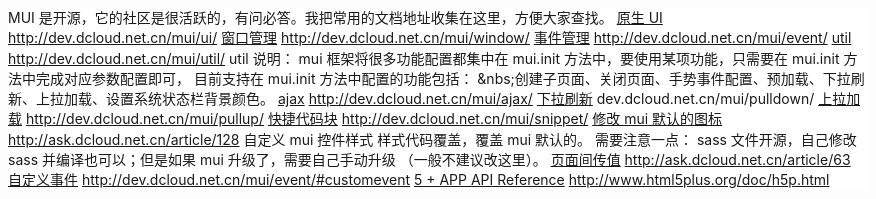 MUI 是开源，它的社区是很活跃的，有问必答。我把常用的文档地址收集在这里，方便大家查找。
[原生 UI](http://dev.dcloud.net.cn/mui/ui/) http://dev.dcloud.net.cn/mui/ui/
[窗口管理](http://dev.dcloud.net.cn/mui/window/) http://dev.dcloud.net.cn/mui/window/
[事件管理](http://dev.dcloud.net.cn/mui/event/) http://dev.dcloud.net.cn/mui/event/
[util](http://dev.dcloud.net.cn/mui/util/) http://dev.dcloud.net.cn/mui/util/
util 说明：
mui 框架将很多功能配置都集中在 mui.init 方法中，要使用某项功能，只需要在 mui.init 方法中完成对应参数配置即可，
目前支持在 mui.init 方法中配置的功能包括：
&nbs;创建子页面、关闭页面、手势事件配置、预加载、下拉刷新、上拉加载、设置系统状态栏背景颜色。
[ajax](http://dev.dcloud.net.cn/mui/ajax/) http://dev.dcloud.net.cn/mui/ajax/
[下拉刷新](dev.dcloud.net.cn/mui/pulldown/) dev.dcloud.net.cn/mui/pulldown/
[上拉加载](http://dev.dcloud.net.cn/mui/pullup/) http://dev.dcloud.net.cn/mui/pullup/
[快捷代码块](http://dev.dcloud.net.cn/mui/snippet/) http://dev.dcloud.net.cn/mui/snippet/
[修改 mui 默认的图标](http://ask.dcloud.net.cn/article/128) http://ask.dcloud.net.cn/article/128
自定义 mui 控件样式
样式代码覆盖，覆盖 mui 默认的。
需要注意一点：
sass 文件开源，自己修改 sass 并编译也可以；但是如果 mui 升级了，需要自己手动升级 （一般不建议改这里）。
[页面间传值](http://ask.dcloud.net.cn/article/63) http://ask.dcloud.net.cn/article/63
[自定义事件](http://dev.dcloud.net.cn/mui/event/#customevent) http://dev.dcloud.net.cn/mui/event/#customevent
[5 + APP API Reference](http://www.html5plus.org/doc/h5p.html) http://www.html5plus.org/doc/h5p.html
